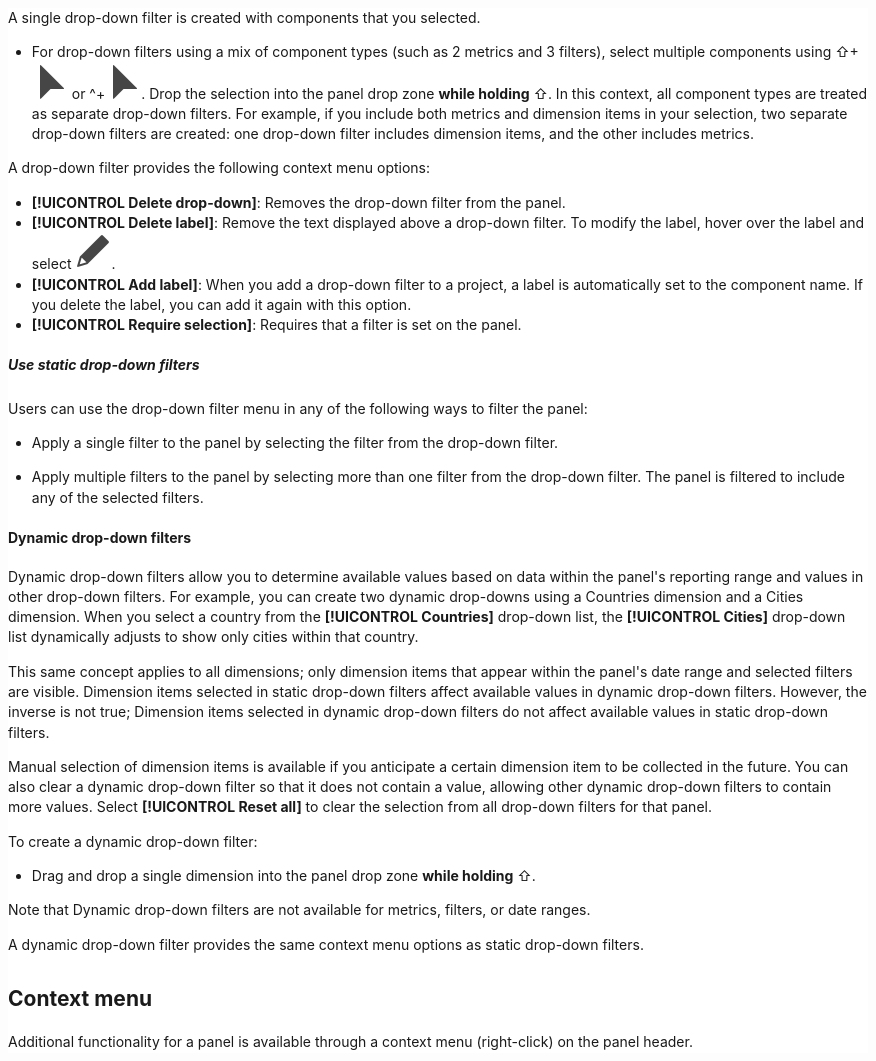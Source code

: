   A single drop-down filter is created with components that you selected.

* For drop-down filters using a mix of component types (such as 2 metrics and 3 filters), select multiple components using ⇧+![Select](/help/assets/icons/Select.svg) or ^+![Select](/help/assets/icons/Select.svg). Drop the selection into the panel drop zone **while holding** ⇧. In this context, all component types are treated as separate drop-down filters. For example, if you include both metrics and dimension items in your selection, two separate drop-down filters are created: one drop-down filter includes dimension items, and the other includes metrics.

A drop-down filter provides the following context menu options:

* **[!UICONTROL Delete drop-down]**: Removes the drop-down filter from the panel. 
* **[!UICONTROL Delete label]**: Remove the text displayed above a drop-down filter. To modify the label, hover over the label and select ![Edit label of drop-down filter](/help/assets/icons/Edit.svg).
* **[!UICONTROL Add label]**: When you add a drop-down filter to a project, a label is automatically set to the component name. If you delete the label, you can add it again with this option.
* **[!UICONTROL Require selection]**: Requires that a filter is set on the panel. 

##### Use static drop-down filters

Users can use the drop-down filter menu in any of the following ways to filter the panel:
     
* Apply a single filter to the panel by selecting the filter from the drop-down filter.

* Apply multiple filters to the panel by selecting more than one filter from the drop-down filter. The panel is filtered to include any of the selected filters. 


#### Dynamic drop-down filters

Dynamic drop-down filters allow you to determine available values based on data within the panel's reporting range and values in other drop-down filters. For example, you can create two dynamic drop-downs using a Countries dimension and a Cities dimension. When you select a country from the **[!UICONTROL Countries]** drop-down list, the **[!UICONTROL Cities]** drop-down list dynamically adjusts to show only cities within that country.

This same concept applies to all dimensions; only dimension items that appear within the panel's date range and selected filters are visible. Dimension items selected in static drop-down filters affect available values in dynamic drop-down filters. However, the inverse is not true; Dimension items selected in dynamic drop-down filters do not affect available values in static drop-down filters.

Manual selection of dimension items is available if you anticipate a certain dimension item to be collected in the future. You can also clear a dynamic drop-down filter so that it does not contain a value, allowing other dynamic drop-down filters to contain more values. Select **[!UICONTROL Reset all]** to clear the selection from all drop-down filters for that panel.

To create a dynamic drop-down filter:

* Drag and drop a single dimension into the panel drop zone **while holding** ⇧.

Note that Dynamic drop-down filters are not available for metrics, filters, or date ranges.

A dynamic drop-down filter provides the same context menu options as static drop-down filters.


## Context menu

Additional functionality for a panel is available through a context menu (right-click) on the panel header.
